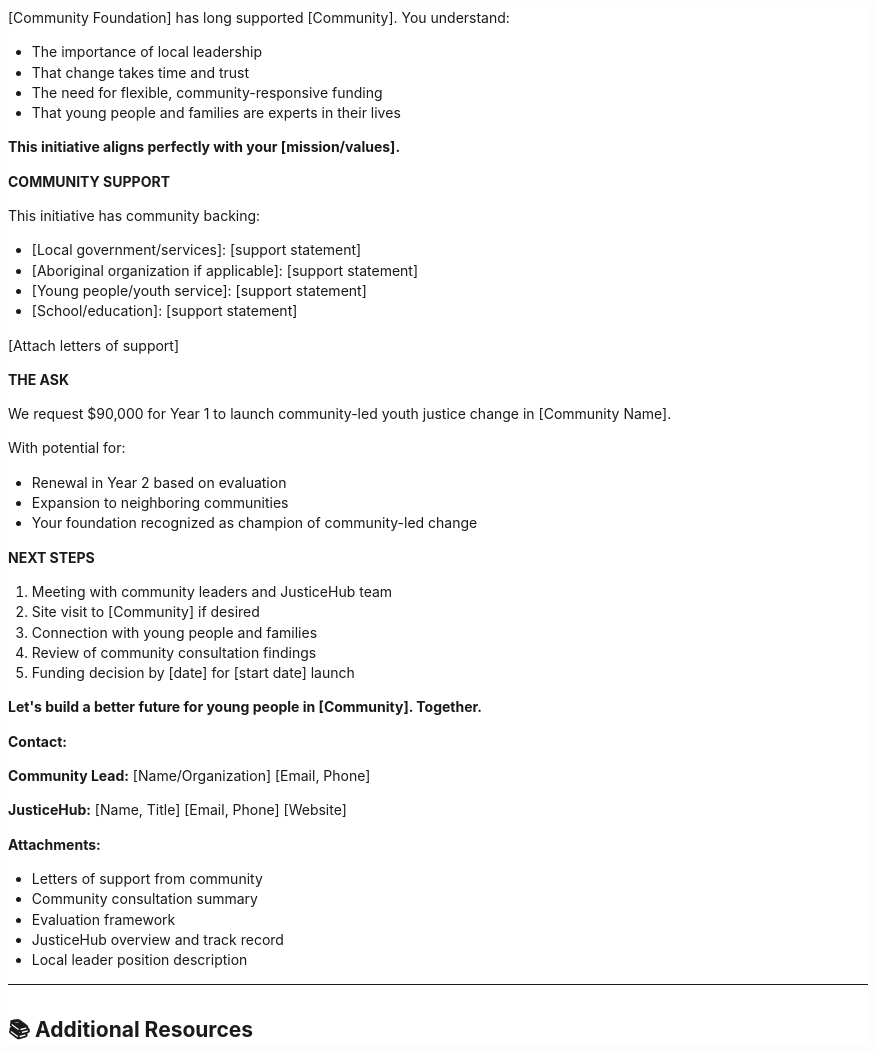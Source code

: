 [Community Foundation] has long supported [Community]. You understand:
- The importance of local leadership
- That change takes time and trust
- The need for flexible, community-responsive funding
- That young people and families are experts in their lives

**This initiative aligns perfectly with your [mission/values].**

**COMMUNITY SUPPORT**

This initiative has community backing:
- [Local government/services]: [support statement]
- [Aboriginal organization if applicable]: [support statement]
- [Young people/youth service]: [support statement]
- [School/education]: [support statement]

[Attach letters of support]

**THE ASK**

We request $90,000 for Year 1 to launch community-led youth justice change in [Community Name].

With potential for:
- Renewal in Year 2 based on evaluation
- Expansion to neighboring communities
- Your foundation recognized as champion of community-led change

**NEXT STEPS**

1. Meeting with community leaders and JusticeHub team
2. Site visit to [Community] if desired
3. Connection with young people and families
4. Review of community consultation findings
5. Funding decision by [date] for [start date] launch

**Let's build a better future for young people in [Community]. Together.**

**Contact:**

**Community Lead:**
[Name/Organization]
[Email, Phone]

**JusticeHub:**
[Name, Title]
[Email, Phone]
[Website]

**Attachments:**
- Letters of support from community
- Community consultation summary
- Evaluation framework
- JusticeHub overview and track record
- Local leader position description

---

## 📚 Additional Resources
